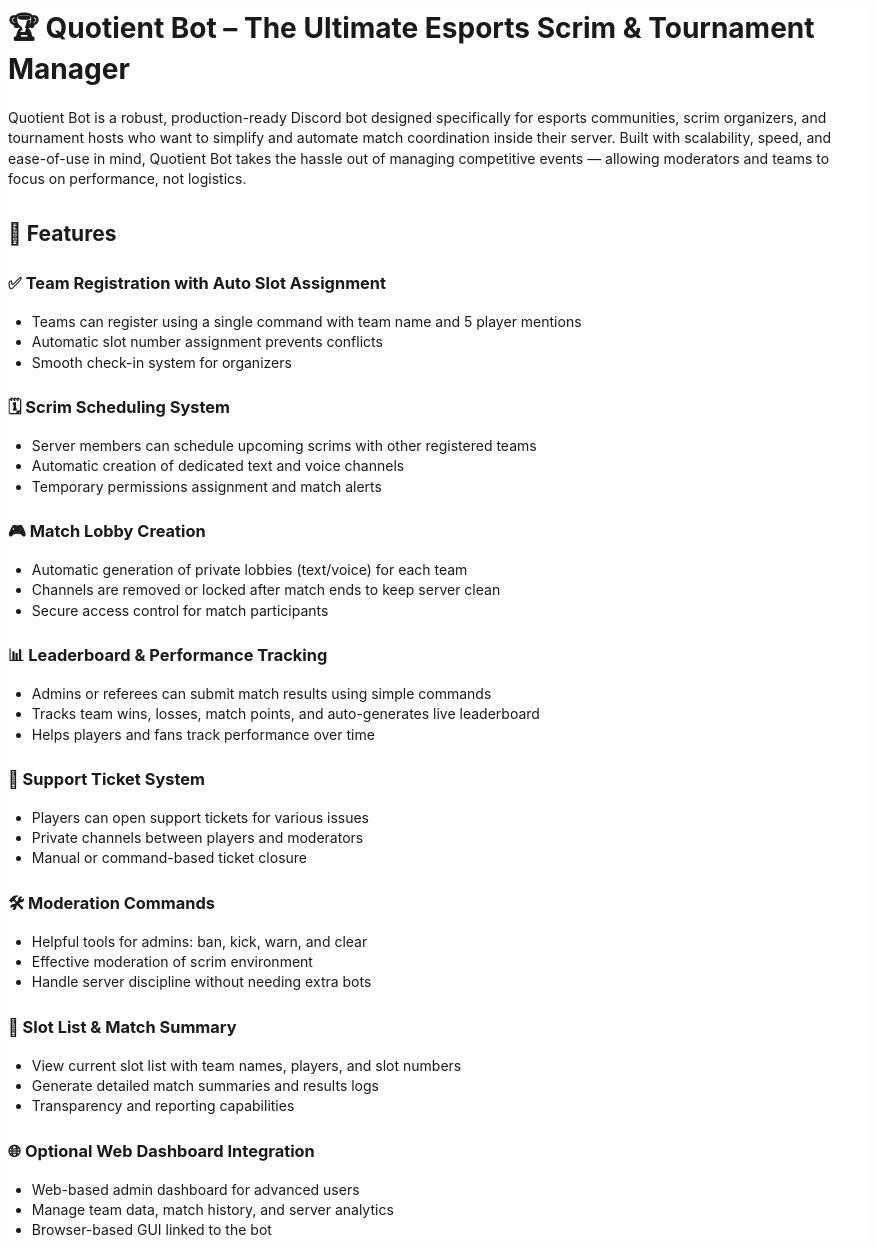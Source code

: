 # 🏆 Quotient Bot – The Ultimate Esports Scrim & Tournament Manager

Quotient Bot is a robust, production-ready Discord bot designed specifically for esports communities, scrim organizers, and tournament hosts who want to simplify and automate match coordination inside their server. Built with scalability, speed, and ease-of-use in mind, Quotient Bot takes the hassle out of managing competitive events — allowing moderators and teams to focus on performance, not logistics.

## 🌟 Features

### ✅ Team Registration with Auto Slot Assignment
- Teams can register using a single command with team name and 5 player mentions
- Automatic slot number assignment prevents conflicts
- Smooth check-in system for organizers

### 🗓️ Scrim Scheduling System
- Server members can schedule upcoming scrims with other registered teams
- Automatic creation of dedicated text and voice channels
- Temporary permissions assignment and match alerts

### 🎮 Match Lobby Creation
- Automatic generation of private lobbies (text/voice) for each team
- Channels are removed or locked after match ends to keep server clean
- Secure access control for match participants

### 📊 Leaderboard & Performance Tracking
- Admins or referees can submit match results using simple commands
- Tracks team wins, losses, match points, and auto-generates live leaderboard
- Helps players and fans track performance over time

### 🎫 Support Ticket System
- Players can open support tickets for various issues
- Private channels between players and moderators
- Manual or command-based ticket closure

### 🛠️ Moderation Commands
- Helpful tools for admins: ban, kick, warn, and clear
- Effective moderation of scrim environment
- Handle server discipline without needing extra bots

### 🧾 Slot List & Match Summary
- View current slot list with team names, players, and slot numbers
- Generate detailed match summaries and results logs
- Transparency and reporting capabilities

### 🌐 Optional Web Dashboard Integration
- Web-based admin dashboard for advanced users
- Manage team data, match history, and server analytics
- Browser-based GUI linked to the bot
